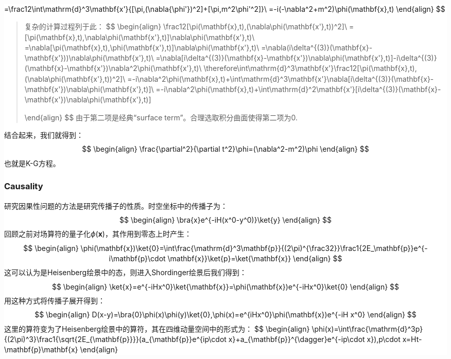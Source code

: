 =\frac12\int\mathrm{d}^3\mathbf{x'}{[\pi,(\nabla{\phi'})^2]+[\pi,m^2\phi'^2]}\\
=-i(-\nabla^2+m^2)\phi(\mathbf{x},t)
\end{align}
$$

> 复杂的计算过程列于此：
> $$
>\begin{align}
> \frac12[\pi(\mathbf{x},t),(\nabla\phi(\mathbf{x'},t))^2]\\
> =[\pi(\mathbf{x},t),\nabla\phi(\mathbf{x'},t)]\nabla\phi(\mathbf{x'},t)\\
> =\nabla[\pi(\mathbf{x},t),\phi(\mathbf{x'},t)]\nabla\phi(\mathbf{x'},t)\\
> =\nabla(i\delta^{(3)}(\mathbf{x}-\mathbf{x'}))\nabla\phi(\mathbf{x'},t)\\
> =\nabla[i\delta^{(3)}(\mathbf{x}-\mathbf{x'})\nabla\phi(\mathbf{x'},t)]-i\delta^{(3)}(\mathbf{x}-\mathbf{x'})\nabla^2\phi(\mathbf{x'},t)\\
> \therefore\int\mathrm{d}^3\mathbf{x'}\frac12[\pi(\mathbf{x},t),(\nabla\phi(\mathbf{x'},t))^2]\\
> =-i\nabla^2\phi(\mathbf{x},t)+\int\mathrm{d}^3\mathbf{x'}\nabla[i\delta^{(3)}(\mathbf{x}-\mathbf{x'})\nabla\phi(\mathbf{x'},t)]\\
> =-i\nabla^2\phi(\mathbf{x},t)+\int\mathrm{d}^2\mathbf{x'}[i\delta^{(3)}(\mathbf{x}-\mathbf{x'})\nabla\phi(\mathbf{x'},t)]
>
>\end{align}
$$
> 由于第二项是经典“surface term”。合理选取积分曲面使得第二项为0.

结合起来，我们就得到：
$$
\begin{align}
\frac{\partial^2}{\partial t^2}\phi=(\nabla^2-m^2)\phi
\end{align}
$$
也就是K-G方程。

### Causality

研究因果性问题的方法是研究传播子的性质。时空坐标中的传播子为：
$$
\begin{align}
\bra{x}e^{-iH(x^0-y^0)}\ket{y}
\end{align}
$$
回顾之前对场算符的量子化$\phi(\mathbf{x})$，其作用到零态上时产生：
$$
\begin{align}
\phi(\mathbf{x})\ket{0}=\int\frac{\mathrm{d}^3\mathbf{p}}{(2\pi)^{\frac32}}\frac1{2E_\mathbf{p}}e^{-i\mathbf{p}\cdot \mathbf{x}}\ket{p}=\ket{\mathbf{x}}
\end{align}
$$
这可以认为是Heisenberg绘景中的态，则进入Shordinger绘景后我们得到：
$$
\begin{align}
\ket{x}=e^{-iHx^0}\ket{\mathbf{x}}=\phi(\mathbf{x})e^{-iHx^0}\ket{0}
\end{align}
$$
用这种方式将传播子展开得到：
$$
\begin{align}
D(x-y)=\bra{0}\phi(x)\phi(y)\ket{0},\phi(x)=e^{iHx^0}\phi(\mathbf{x})e^{-iH x^0}
\end{align}
$$
这里的算符变为了Heisenberg绘景中的算符，其在四维动量空间中的形式为：
$$
\begin{align}
\phi(x)=\int\frac{\mathrm{d}^3p}{(2\pi)^3}\frac1{\sqrt{2E_{\mathbf{p}}}}(a_{\mathbf{p}}e^{ip\cdot x}+a_{\mathbf{p}}^{\dagger}e^{-ip\cdot x}),p\cdot x=Ht-\mathbf{p}\mathbf{x}
\end{align}